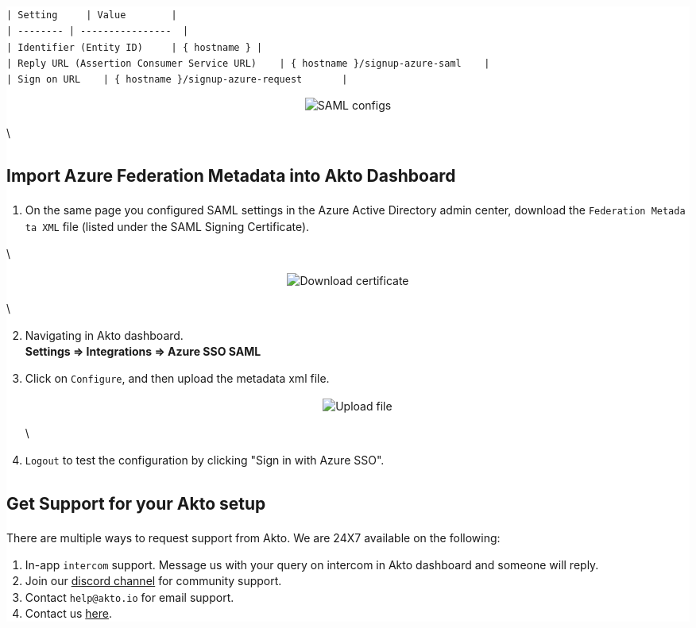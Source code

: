 ```
| Setting     | Value        |
| -------- | ----------------  |
| Identifier (Entity ID)     | { hostname } |
| Reply URL (Assertion Consumer Service URL)    | { hostname }/signup-azure-saml    |
| Sign on URL    | { hostname }/signup-azure-request       |
```

<div align="center">

<figure><img src="../../.gitbook/assets/Azure-saml-10.png" alt="SAML configs"><figcaption></figcaption></figure>

</div>

\


## Import Azure Federation Metadata into Akto Dashboard

1. On the same page you configured SAML settings in the Azure Active Directory admin center, download the `Federation Metadata XML` file (listed under the SAML Signing Certificate).

\


<div align="center">

<figure><img src="../../.gitbook/assets/Azure-saml-4.png" alt="Download certificate" height="300"><figcaption></figcaption></figure>

</div>

\


2. Navigating in Akto dashboard.\
   **Settings => Integrations => Azure SSO SAML**
3.  Click on `Configure`, and then upload the metadata xml file.

    <div align="center">

    <figure><img src="../../.gitbook/assets/Azure-saml-6.png" alt="Upload file"><figcaption></figcaption></figure>

    </div>

    \

4. `Logout` to test the configuration by clicking "Sign in with Azure SSO".

## Get Support for your Akto setup

There are multiple ways to request support from Akto. We are 24X7 available on the following:

1. In-app `intercom` support. Message us with your query on intercom in Akto dashboard and someone will reply.
2. Join our [discord channel](https://www.akto.io/community) for community support.
3. Contact `help@akto.io` for email support.
4. Contact us [here](https://www.akto.io/contact-us).

